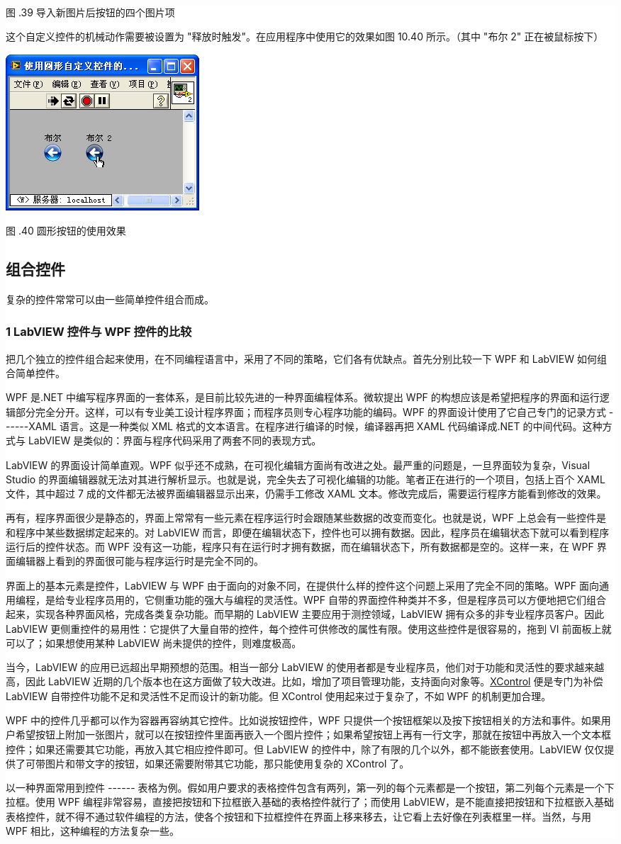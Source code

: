 图 .39 导入新图片后按钮的四个图片项

这个自定义控件的机械动作需要被设置为 "释放时触发"。在应用程序中使用它的效果如图 10.40 所示。（其中 "布尔 2" 正在被鼠标按下）

![](images/image628.png)

图 .40 圆形按钮的使用效果

## 组合控件

复杂的控件常常可以由一些简单控件组合而成。

### 1 LabVIEW 控件与 WPF 控件的比较

把几个独立的控件组合起来使用，在不同编程语言中，采用了不同的策略，它们各有优缺点。首先分别比较一下 WPF 和 LabVIEW 如何组合简单控件。

WPF 是.NET 中编写程序界面的一套体系，是目前比较先进的一种界面编程体系。微软提出 WPF 的构想应该是希望把程序的界面和运行逻辑部分完全分开。这样，可以有专业美工设计程序界面；而程序员则专心程序功能的编码。WPF 的界面设计使用了它自己专门的记录方式 ------XAML 语言。这是一种类似 XML 格式的文本语言。在程序进行编译的时候，编译器再把 XAML 代码编译成.NET 的中间代码。这种方式与 LabVIEW 是类似的：界面与程序代码采用了两套不同的表现方式。

LabVIEW 的界面设计简单直观。WPF 似乎还不成熟，在可视化编辑方面尚有改进之处。最严重的问题是，一旦界面较为复杂，Visual Studio 的界面编辑器就无法对其进行解析显示。也就是说，完全失去了可视化编辑的功能。笔者正在进行的一个项目，包括上百个 XAML 文件，其中超过 7 成的文件都无法被界面编辑器显示出来，仍需手工修改 XAML 文本。修改完成后，需要运行程序方能看到修改的效果。

再有，程序界面很少是静态的，界面上常常有一些元素在程序运行时会跟随某些数据的改变而变化。也就是说，WPF 上总会有一些控件是和程序中某些数据绑定起来的。对 LabVIEW 而言，即便在编辑状态下，控件也可以拥有数据。因此，程序员在编辑状态下就可以看到程序运行后的控件状态。而 WPF 没有这一功能，程序只有在运行时才拥有数据，而在编辑状态下，所有数据都是空的。这样一来，在 WPF 界面编辑器上看到的界面很可能与程序运行时是完全不同的。

界面上的基本元素是控件，LabVIEW 与 WPF 由于面向的对象不同，在提供什么样的控件这个问题上采用了完全不同的策略。WPF 面向通用编程，是给专业程序员用的，它侧重功能的强大与编程的灵活性。WPF 自带的界面控件种类并不多，但是程序员可以方便地把它们组合起来，实现各种界面风格，完成各类复杂功能。而早期的 LabVIEW 主要应用于测控领域，LabVIEW 拥有众多的非专业程序员客户。因此 LabVIEW 更侧重控件的易用性：它提供了大量自带的控件，每个控件可供修改的属性有限。使用这些控件是很容易的，拖到 VI 前面板上就可以了；如果想使用某种 LabVIEW 尚未提供的控件，则难度极高。

当今，LabVIEW 的应用已远超出早期预想的范围。相当一部分 LabVIEW 的使用者都是专业程序员，他们对于功能和灵活性的要求越来越高，因此 LabVIEW 近期的几个版本也在这方面做了较大改进。比如，增加了项目管理功能，支持面向对象等。[XControl](ui_xcontrol) 便是专门为补偿 LabVIEW 自带控件功能不足和灵活性不足而设计的新功能。但 XControl 使用起来过于复杂了，不如 WPF 的机制更加合理。

WPF 中的控件几乎都可以作为容器再容纳其它控件。比如说按钮控件，WPF 只提供一个按钮框架以及按下按钮相关的方法和事件。如果用户希望按钮上附加一张图片，就可以在按钮控件里面再嵌入一个图片控件；如果希望按钮上再有一行文字，那就在按钮中再放入一个文本框控件；如果还需要其它功能，再放入其它相应控件即可。但 LabVIEW 的控件中，除了有限的几个以外，都不能嵌套使用。LabVIEW 仅仅提供了可带图片和带文字的按钮，如果还需要附带其它功能，那只能使用复杂的 XControl 了。

以一种界面常用到控件 ------ 表格为例。假如用户要求的表格控件包含有两列，第一列的每个元素都是一个按钮，第二列每个元素是一个下拉框。使用 WPF 编程非常容易，直接把按钮和下拉框嵌入基础的表格控件就行了；而使用 LabVIEW，是不能直接把按钮和下拉框嵌入基础表格控件，就不得不通过软件编程的方法，使各个按钮和下拉框控件在界面上移来移去，让它看上去好像在列表框里一样。当然，与用 WPF 相比，这种编程的方法复杂一些。
